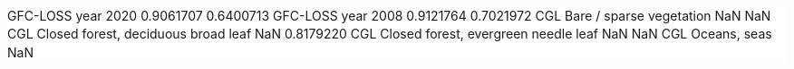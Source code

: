 </td>
</tr>
<tr>
<td style="text-align:left;">
GFC-LOSS year 2020
</td>
<td style="text-align:right;">
0.9061707
</td>
<td style="text-align:right;">
0.6400713
</td>
</tr>
<tr>
<td style="text-align:left;">
GFC-LOSS year 2008
</td>
<td style="text-align:right;">
0.9121764
</td>
<td style="text-align:right;">
0.7021972
</td>
</tr>
<tr>
<td style="text-align:left;">
CGL Bare / sparse vegetation
</td>
<td style="text-align:right;">
NaN
</td>
<td style="text-align:right;">
NaN
</td>
</tr>
<tr>
<td style="text-align:left;">
CGL Closed forest, deciduous broad leaf
</td>
<td style="text-align:right;">
NaN
</td>
<td style="text-align:right;">
0.8179220
</td>
</tr>
<tr>
<td style="text-align:left;">
CGL Closed forest, evergreen needle leaf
</td>
<td style="text-align:right;">
NaN
</td>
<td style="text-align:right;">
NaN
</td>
</tr>
<tr>
<td style="text-align:left;">
CGL Oceans, seas
</td>
<td style="text-align:right;">
NaN
</td>